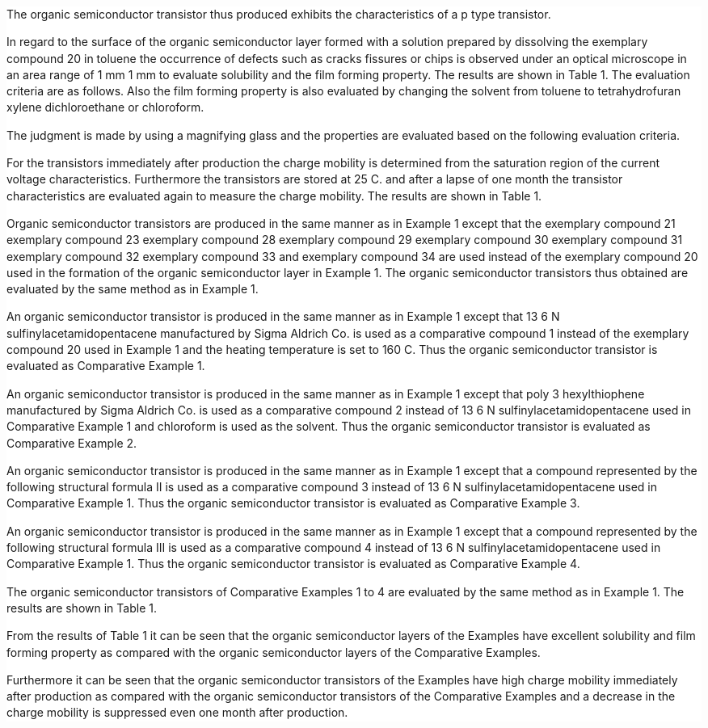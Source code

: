 The organic semiconductor transistor thus produced exhibits the characteristics of a p type transistor.

In regard to the surface of the organic semiconductor layer formed with a solution prepared by dissolving the exemplary compound 20 in toluene the occurrence of defects such as cracks fissures or chips is observed under an optical microscope in an area range of 1 mm 1 mm to evaluate solubility and the film forming property. The results are shown in Table 1. The evaluation criteria are as follows. Also the film forming property is also evaluated by changing the solvent from toluene to tetrahydrofuran xylene dichloroethane or chloroform.

The judgment is made by using a magnifying glass and the properties are evaluated based on the following evaluation criteria.

For the transistors immediately after production the charge mobility is determined from the saturation region of the current voltage characteristics. Furthermore the transistors are stored at 25 C. and after a lapse of one month the transistor characteristics are evaluated again to measure the charge mobility. The results are shown in Table 1.

Organic semiconductor transistors are produced in the same manner as in Example 1 except that the exemplary compound 21 exemplary compound 23 exemplary compound 28 exemplary compound 29 exemplary compound 30 exemplary compound 31 exemplary compound 32 exemplary compound 33 and exemplary compound 34 are used instead of the exemplary compound 20 used in the formation of the organic semiconductor layer in Example 1. The organic semiconductor transistors thus obtained are evaluated by the same method as in Example 1.

An organic semiconductor transistor is produced in the same manner as in Example 1 except that 13 6 N sulfinylacetamidopentacene manufactured by Sigma Aldrich Co. is used as a comparative compound 1 instead of the exemplary compound 20 used in Example 1 and the heating temperature is set to 160 C. Thus the organic semiconductor transistor is evaluated as Comparative Example 1.

An organic semiconductor transistor is produced in the same manner as in Example 1 except that poly 3 hexylthiophene manufactured by Sigma Aldrich Co. is used as a comparative compound 2 instead of 13 6 N sulfinylacetamidopentacene used in Comparative Example 1 and chloroform is used as the solvent. Thus the organic semiconductor transistor is evaluated as Comparative Example 2.

An organic semiconductor transistor is produced in the same manner as in Example 1 except that a compound represented by the following structural formula II is used as a comparative compound 3 instead of 13 6 N sulfinylacetamidopentacene used in Comparative Example 1. Thus the organic semiconductor transistor is evaluated as Comparative Example 3.

An organic semiconductor transistor is produced in the same manner as in Example 1 except that a compound represented by the following structural formula III is used as a comparative compound 4 instead of 13 6 N sulfinylacetamidopentacene used in Comparative Example 1. Thus the organic semiconductor transistor is evaluated as Comparative Example 4.

The organic semiconductor transistors of Comparative Examples 1 to 4 are evaluated by the same method as in Example 1. The results are shown in Table 1.

From the results of Table 1 it can be seen that the organic semiconductor layers of the Examples have excellent solubility and film forming property as compared with the organic semiconductor layers of the Comparative Examples.

Furthermore it can be seen that the organic semiconductor transistors of the Examples have high charge mobility immediately after production as compared with the organic semiconductor transistors of the Comparative Examples and a decrease in the charge mobility is suppressed even one month after production.
